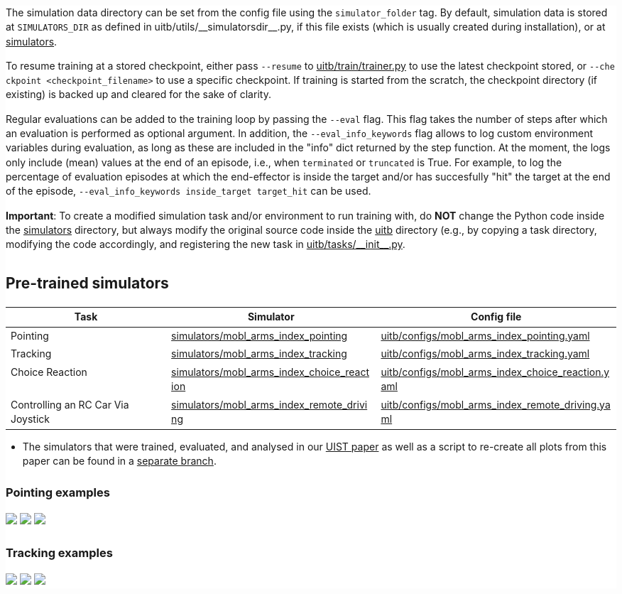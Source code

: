 The simulation data directory can be set from the config file using the `simulator_folder` tag. By default, simulation data is stored at `SIMULATORS_DIR` as defined in uitb/utils/\_\_simulatorsdir__.py, if this file exists (which is usually created during installation), or at [simulators](https://github.com/aikkala/user-in-the-box/blob/main/simulators).

To resume training at a stored checkpoint, either pass `--resume` to [uitb/train/trainer.py](https://github.com/aikkala/user-in-the-box/blob/main/uitb/train/trainer.py) to use the latest checkpoint stored, or `--checkpoint <checkpoint_filename>` to use a specific checkpoint. If training is started from the scratch, the checkpoint directory (if existing) is backed up and cleared for the sake of clarity. 

Regular evaluations can be added to the training loop by passing the `--eval` flag. This flag takes the number of steps after which an evaluation is performed as optional argument. In addition, the `--eval_info_keywords` flag allows to log custom environment variables during evaluation, as long as these are included in the "info" dict returned by the step function. At the moment, the logs only include (mean) values at the end of an episode, i.e., when `terminated` or `truncated` is True. For example, to log the percentage of evaluation episodes at which the end-effector is inside the target and/or has succesfully "hit" the target at the end of the episode, `--eval_info_keywords inside_target target_hit` can be used.

**Important**: To create a modified simulation task and/or environment to run training with, do **NOT** change the Python code inside the [simulators](https://github.com/aikkala/user-in-the-box/blob/main/simulators) directory, but always modify the original source code inside the [uitb](https://github.com/aikkala/user-in-the-box/blob/main/uitb) directory (e.g., by copying a task directory, modifying the code accordingly, and registering the new task in [uitb/tasks/\_\_init__.py](https://github.com/aikkala/user-in-the-box/blob/main/uitb/tasks/__init__.py).


## Pre-trained simulators

| **Task**                           | **Simulator**                                           | **Config file**                  |
|------------------------------------|----------------------------------------------------------|-----------------------------|
| Pointing                           | [simulators/mobl_arms_index_pointing](https://github.com/aikkala/user-in-the-box/tree/main/simulators/mobl_arms_index_pointing)                    | [uitb/configs/mobl_arms_index_pointing.yaml](https://github.com/aikkala/user-in-the-box/blob/main/uitb/configs/mobl_arms_index_pointing.yaml) |
| Tracking                           | [simulators/mobl_arms_index_tracking](https://github.com/aikkala/user-in-the-box/tree/main/simulators/mobl_arms_index_tracking)                                     | [uitb/configs/mobl_arms_index_tracking.yaml](https://github.com/aikkala/user-in-the-box/blob/main/uitb/configs/mobl_arms_index_tracking.yaml)  |
| Choice Reaction                       | [simulators/mobl_arms_index_choice_reaction](https://github.com/aikkala/user-in-the-box/tree/main/simulators/mobl_arms_index_choice_reaction)                  | [uitb/configs/mobl_arms_index_choice_reaction.yaml](https://github.com/aikkala/user-in-the-box/blob/main/uitb/configs/mobl_arms_index_choice_reaction.yaml) |
| Controlling an RC Car Via Joystick | [simulators/mobl_arms_index_remote_driving](https://github.com/aikkala/user-in-the-box/tree/main/simulators/mobl_arms_index_remote_driving) | [uitb/configs/mobl_arms_index_remote_driving.yaml](https://github.com/aikkala/user-in-the-box/blob/main/uitb/configs/mobl_arms_index_remote_driving.yaml) |


- The simulators that were trained, evaluated, and analysed in our [UIST paper](TODO-add-a-working-link) as well as a script to re-create all plots from this paper can be found in a [separate branch](https://github.com/aikkala/user-in-the-box/tree/uist-submission-aleksi).

### Pointing examples

<img src="figs/mobl_arms_index/pointing/video1.gif" width="25%"> <img src="figs/mobl_arms_index/pointing/video2.gif" width="25%"> <img src="figs/mobl_arms_index/pointing/video3.gif" width="25%">

### Tracking examples

<img src="figs/mobl_arms_index/tracking/video1.gif" width="25%"> <img src="figs/mobl_arms_index/tracking/video2.gif" width="25%"> <img src="figs/mobl_arms_index/tracking/video3.gif" width="25%">
